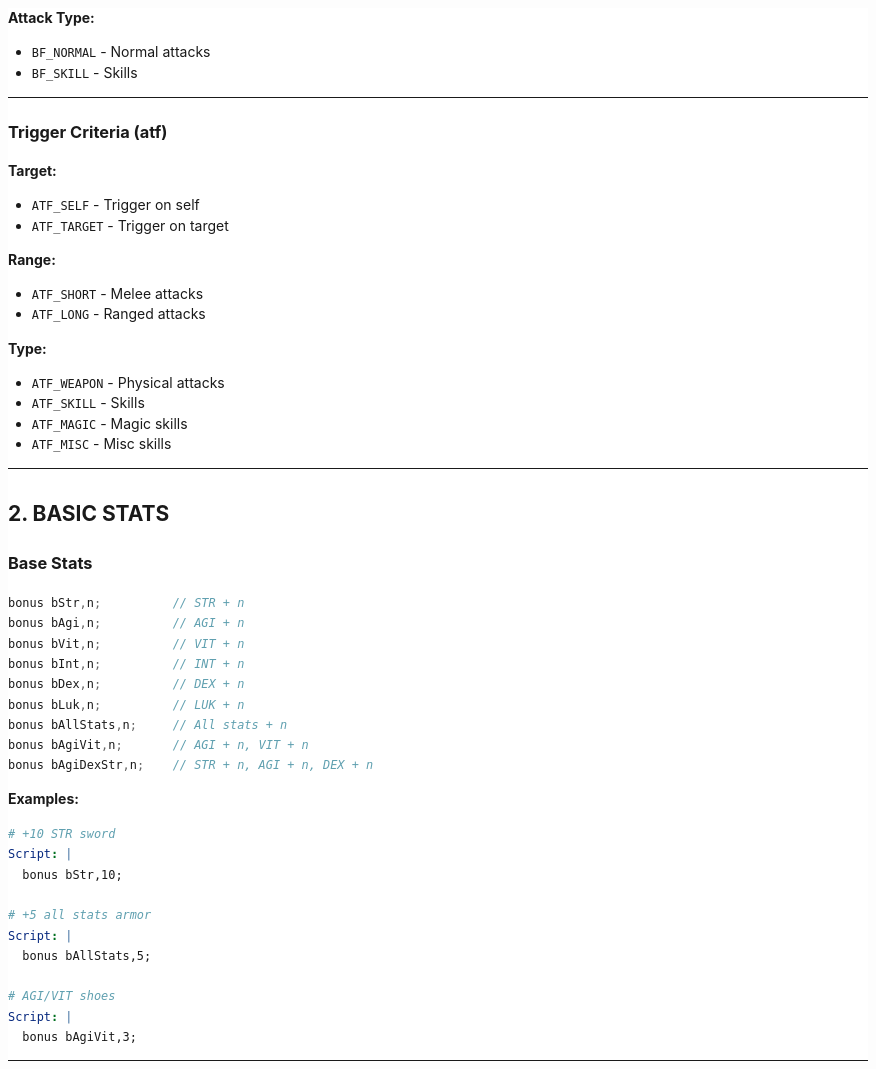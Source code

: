 **Attack Type:**
- `BF_NORMAL` - Normal attacks
- `BF_SKILL` - Skills

---

### Trigger Criteria (atf)

**Target:**
- `ATF_SELF` - Trigger on self
- `ATF_TARGET` - Trigger on target

**Range:**
- `ATF_SHORT` - Melee attacks
- `ATF_LONG` - Ranged attacks

**Type:**
- `ATF_WEAPON` - Physical attacks
- `ATF_SKILL` - Skills
- `ATF_MAGIC` - Magic skills
- `ATF_MISC` - Misc skills

---

## 2. BASIC STATS

### Base Stats

```c
bonus bStr,n;          // STR + n
bonus bAgi,n;          // AGI + n
bonus bVit,n;          // VIT + n
bonus bInt,n;          // INT + n
bonus bDex,n;          // DEX + n
bonus bLuk,n;          // LUK + n
bonus bAllStats,n;     // All stats + n
bonus bAgiVit,n;       // AGI + n, VIT + n
bonus bAgiDexStr,n;    // STR + n, AGI + n, DEX + n
```

**Examples:**
```yaml
# +10 STR sword
Script: |
  bonus bStr,10;

# +5 all stats armor
Script: |
  bonus bAllStats,5;

# AGI/VIT shoes
Script: |
  bonus bAgiVit,3;
```

---